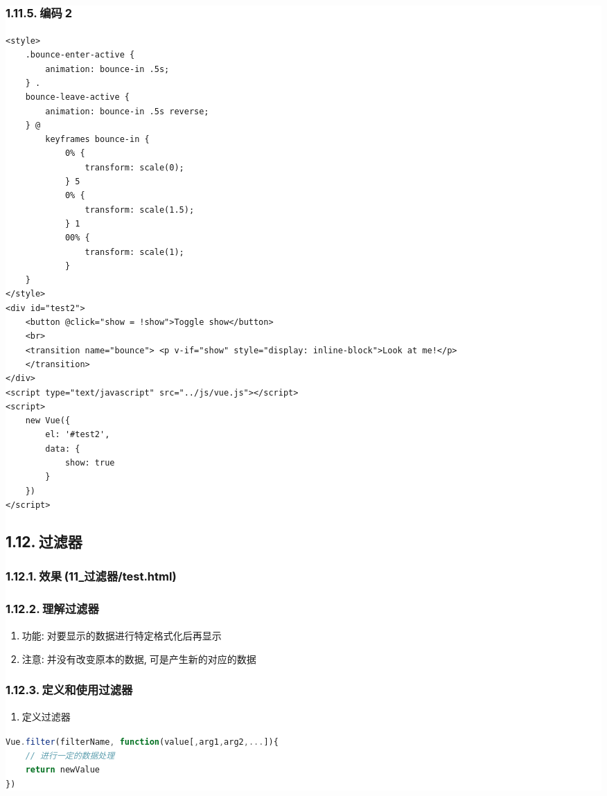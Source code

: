 ### 1.11.5. 编码 2
```vue
<style>
    .bounce-enter-active {
        animation: bounce-in .5s;
    } .
    bounce-leave-active {
        animation: bounce-in .5s reverse;
    } @
        keyframes bounce-in {
            0% { 
                transform: scale(0);
            } 5
            0% {
                transform: scale(1.5);
            } 1
            00% {
                transform: scale(1);
            }
    }
</style>
<div id="test2">
    <button @click="show = !show">Toggle show</button>
    <br>
    <transition name="bounce"> <p v-if="show" style="display: inline-block">Look at me!</p>
    </transition>
</div>
<script type="text/javascript" src="../js/vue.js"></script>
<script>
    new Vue({
        el: '#test2',
        data: {
            show: true
        }
    })
</script>
```

##  1.12. 过滤器

### 1.12.1. 效果 (11_过滤器/test.html)

### 1.12.2. 理解过滤器

1) 功能: 对要显示的数据进行特定格式化后再显示
2. 注意: 并没有改变原本的数据, 可是产生新的对应的数据

### 1.12.3. 定义和使用过滤器
1. 定义过滤器
  ```javascript
  Vue.filter(filterName, function(value[,arg1,arg2,...]){
      // 进行一定的数据处理
      return newValue
  })
  ```
